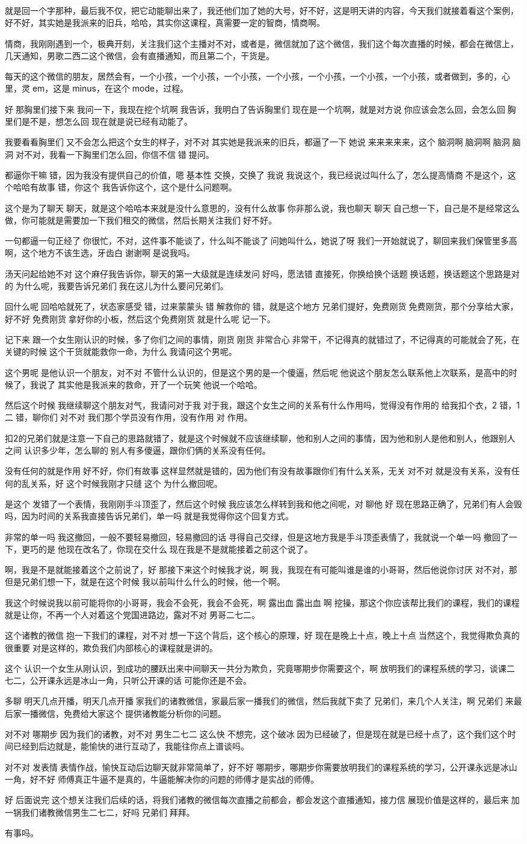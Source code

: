 就是回一个字那种，最后我不仅，把它动能聊出来了，我还他们加了她的大号，好不好，这是明天讲的内容，今天我们就接着看这个案例，好不好，其实她是我派来的旧兵，哈哈，其实你这课程，真需要一定的智商，情商啊。

情商，我刚刚遇到一个，极典开刻，关注我们这个主播对不对，或者是，微信就加了这个微信，我们这个每次直播的时候，都会在微信上，几天通知，男歌二西二这个微信，会有直播通知，而且第二个，干货是。

每天的这个微信的朋友，居然会有，一个小孩，一个小孩，一个小孩，一个小孩，一个小孩，一个小孩，一个小孩，或者做到，多的，心里，灵 em，这是 minus，在这个 mode，过程。

好 那胸里们接下来 我问一下，我现在挖个坑啊 我告诉，我明白了告诉胸里们 现在是一个坑啊，就是对方说 你应该会怎么回，会怎么回 胸里们是不是，想怎么回 现在就是说已经有动能了。

我要看看胸里们 又不会怎么把这个女生的样子，对不对 其实她是我派来的旧兵，都逼了一下 她说 来来来来来，这个 脑洞啊 脑洞啊 脑洞 脑洞 对不对，我看一下胸里们怎么回，你信不信 错 提问。

都逼你干嘛 错，因为我没有提供自己的价值，嗯 基本性 交换，交换了 我说 我说这个，我已经说过叫什么了，怎么提高情商 不是这个，这个哈哈有故事 错，你这个 我告诉你这个，这个是什么问题啊。

这个是为了聊天 聊天，就是这个哈哈本来就是没什么意思的，没有什么故事 你非那么说，我也聊天 聊天 自己想一下，自己是不是经常这么做，你可能就是需要加一下我们租交的微信，然后长期关注我们 好不好。

一句都逼一句正经了 你很忙，不对，这件事不能谈了，什么叫不能谈了 问她叫什么，她说了呀 我们一开始就说了，聊回来我们保管里多高啊，这个地方不该生选，牙齿白 谢谢啊 是说我吗。

汤天问起给她不对 这个麻仔我告诉你，聊天的第一大级就是连续发问 好吗，愿法错 直接死，你换给换个话题 换话题，换话题这个思路是对的 为什么呢，我要告诉兄弟们 我在这儿为什么要问兄弟们。

回什么呢 回哈哈就死了，状态家感受 错，过来蒙蒙头 错 解救你的 错，就是这个地方 兄弟们提好，免费刚货 免费刚货，那个分享给大家，好不好 免费刚货 拿好你的小板，然后这个免费刚货 就是什么呢 记一下。

记下来 跟一个女生刚认识的时候，多了你们之间的事情，刚货 刚货 非常合心 非常干，不记得真的就错过了，不记得真的可能就会了死，在关键的时候 这个干货就能救你一命，为什么 我请问这个男呢。

这个男呢 是他认识一个朋友，对不对 不管什么认识的，但是这个男的是一个傻逼，然后呢 他说这个朋友怎么联系他上次联系，是高中的时候了，我说了 其实他是我派来的救命，开了一个玩笑 他说一个哈哈。

然后这个时候 我继续聊这个朋友对气，我请问对于我 对于我，跟这个女生之间的关系有什么作用吗，觉得没有作用的 给我扣个衣，2 错，1 二 错，聊你们 对不对 我们那个学员没有作用，没有作用 对 作用。

扣2的兄弟们就是注意一下自己的思路就错了，就是这个时候就不应该继续聊，他和别人之间的事情，因为他和别人是他和别人，他跟别人之间 认识多少年，怎么聊的 别人有多傻逼，跟你们俩的关系没有任何。

没有任何的就是作用 好不好，你们有故事 这样显然就是错的，因为他们有没有故事跟你们有什么关系，无关 对不对 就是没有关系，没有任何的乱关系，好 这个时候我刚才只缝 这个 为什么撤回呢。

是这个 发错了一个表情，我刚刚手斗顶歪了，然后这个时候 我应该怎么样转到我和他之间呢，对 聊他 好 现在思路正确了，兄弟们有人会毁吗，因为时间的关系我直接告诉兄弟们，单一吗 就是我觉得你这个回复方式。

非常的单一吗 我这撤回，一般不要轻易撤回，轻易撤回的话 寻得自己交绿，但是这地方我是手斗顶歪表情了，我就说一个单一吗 撤回了一下，更巧的是 他现在改名了，你现在交什么 现在我是不是就能接着之前这个说了。

啊，我是不是就能接着这个之前说了，好 那接下来这个时候我才说，啊 我，我现在有可能叫谁是谁的小哥哥，然后他说你讨厌 对不对，那但是兄弟们想一下，就是在这个时候 我以前叫什么什么的时候，他一个啊。

我这个时候说我以前可能将你的小哥哥，我会不会死，我会不会死，啊 露出血 露出血 啊 挖操，那这个你应该帮比我们的课程，我们的课程就是让你，不再一个人对着这个党国进路边，露对不对 男哥二七二。

这个诸教的微信 抱一下我们的课程，对不对 想一下这个背后，这个核心的原理，好 现在是晚上十点，晚上十点 当然这个，我觉得欺负真的很重要 对是这样的，欺负我们内部核心的课程就是讲的。

这个 认识一个女生从刚认识，到成功的腰跃出来中间聊天一共分为欺负，究竟哪期步你需要这个，啊 放明我们的课程系统的学习，谈课二七二，公开课永远是冰山一角，只听公开课的话 可能你还是不会。

多聊 明天几点开播，明天几点开播 家我们的诸教微信，家最后家一播我们的微信，然后我就下卖了 兄弟们，来几个人关注，啊 兄弟们 来最后家一播微信，免费给大家这个 提供诸教能分析你的问题。

对不对 哪期步 因为我们的诸教，对不对 男生二七二 这么快 不想完，这个破冰 因为已经破了，但是现在就是已经十点了，这个我们这个时间已经到后边就是，能愉快的进行互动了，我能往你点上谱谈吗。

对不对 发表情 表情作战，愉快互动后边聊天就非常简单了，好不好 哪期步，哪期步你需要放明我们的课程系统的学习，公开课永远是冰山一角，好不好 师傅真正牛逼不是真的，牛逼能解决你的问题的师傅才是实战的师傅。

好 后面说完 这个想关注我们后续的话，将我们诸教的微信每次直播之前都会，都会发这个直播通知，接力信 展现价值是这样的，最后来 加一锅我们诸教微信男生二七二，好吗 兄弟们 拜拜。

有事吗。